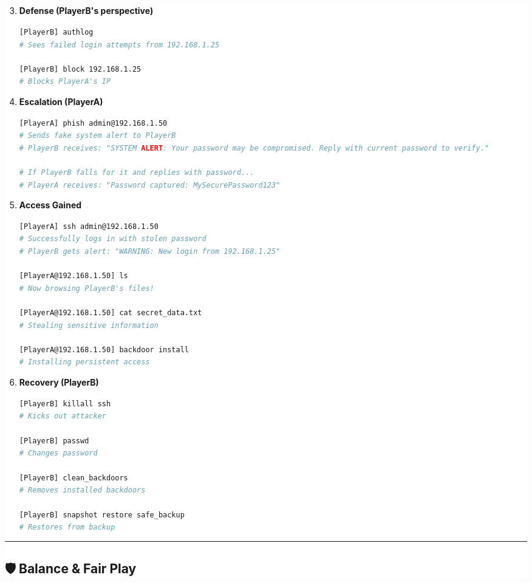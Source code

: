 3. **Defense (PlayerB's perspective)**
   ```bash
   [PlayerB] authlog
   # Sees failed login attempts from 192.168.1.25
   
   [PlayerB] block 192.168.1.25
   # Blocks PlayerA's IP
   ```

4. **Escalation (PlayerA)**
   ```bash
   [PlayerA] phish admin@192.168.1.50
   # Sends fake system alert to PlayerB
   # PlayerB receives: "SYSTEM ALERT: Your password may be compromised. Reply with current password to verify."
   
   # If PlayerB falls for it and replies with password...
   # PlayerA receives: "Password captured: MySecurePassword123"
   ```

5. **Access Gained**
   ```bash
   [PlayerA] ssh admin@192.168.1.50
   # Successfully logs in with stolen password
   # PlayerB gets alert: "WARNING: New login from 192.168.1.25"
   
   [PlayerA@192.168.1.50] ls
   # Now browsing PlayerB's files!
   
   [PlayerA@192.168.1.50] cat secret_data.txt
   # Stealing sensitive information
   
   [PlayerA@192.168.1.50] backdoor install
   # Installing persistent access
   ```

6. **Recovery (PlayerB)**
   ```bash
   [PlayerB] killall ssh
   # Kicks out attacker
   
   [PlayerB] passwd
   # Changes password
   
   [PlayerB] clean_backdoors
   # Removes installed backdoors
   
   [PlayerB] snapshot restore safe_backup
   # Restores from backup
   ```

---

## 🛡️ Balance & Fair Play

